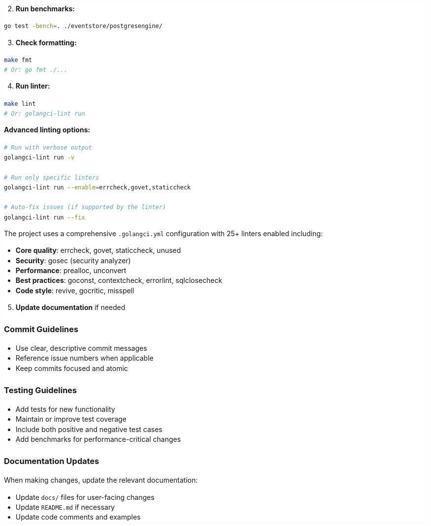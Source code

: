 2. **Run benchmarks:**
```bash
go test -bench=. ./eventstore/postgresengine/
```

3. **Check formatting:**
```bash
make fmt
# Or: go fmt ./...
```

4. **Run linter:**
```bash
make lint
# Or: golangci-lint run
```

**Advanced linting options:**
```bash
# Run with verbose output
golangci-lint run -v

# Run only specific linters
golangci-lint run --enable=errcheck,govet,staticcheck

# Auto-fix issues (if supported by the linter)
golangci-lint run --fix
```

The project uses a comprehensive `.golangci.yml` configuration with 25+ linters enabled including:
- **Core quality**: errcheck, govet, staticcheck, unused
- **Security**: gosec (security analyzer)
- **Performance**: prealloc, unconvert
- **Best practices**: goconst, contextcheck, errorlint, sqlclosecheck
- **Code style**: revive, gocritic, misspell

5. **Update documentation** if needed

### Commit Guidelines

- Use clear, descriptive commit messages
- Reference issue numbers when applicable
- Keep commits focused and atomic

### Testing Guidelines

- Add tests for new functionality
- Maintain or improve test coverage
- Include both positive and negative test cases
- Add benchmarks for performance-critical changes

### Documentation Updates

When making changes, update the relevant documentation:

- Update `docs/` files for user-facing changes
- Update `README.md` if necessary
- Update code comments and examples

